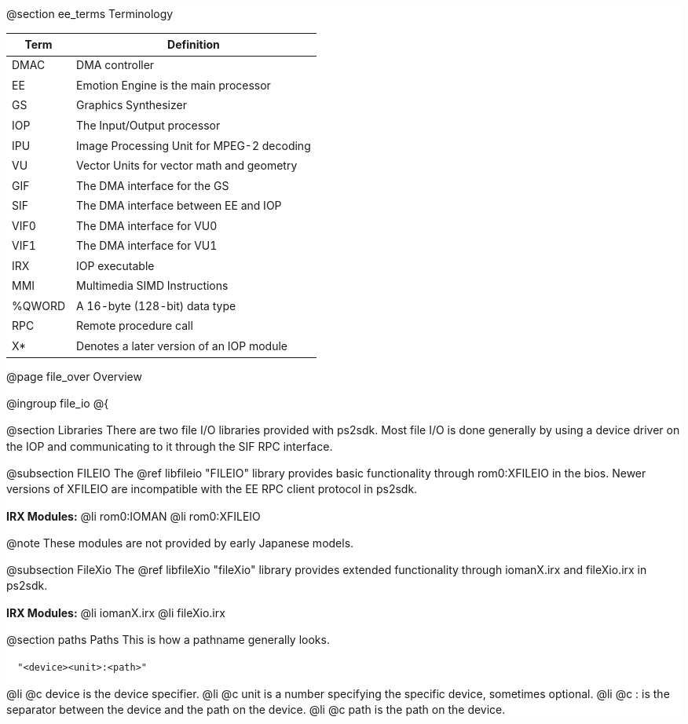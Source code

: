 @section ee_terms Terminology


Term   | Definition
------ | ----------
DMAC   | DMA controller
EE     | Emotion Engine is the main processor
GS     | Graphics Synthesizer
IOP    | The Input/Output processor
IPU    | Image Processing Unit for MPEG-2 decoding
VU     | Vector Units for vector math and geometry
GIF    | The DMA interface for the GS
SIF    | The DMA interface between EE and IOP
VIF0   | The DMA interface for VU0
VIF1   | The DMA interface for VU1
IRX    | IOP executable
MMI    | Multimedia SIMD Instructions
%QWORD | A 16-byte (128-bit) data type
RPC    | Remote procedure call
X*     | Denotes a later version of an IOP module


@page file_over Overview

@ingroup file_io
@{

@section Libraries
There are two file I/O libraries provided with ps2sdk. Most file I/O is done
generally by using a device driver on the IOP and communicating to it through
the SIF RPC interface. 

@subsection FILEIO
The @ref libfileio "FILEIO" library provides basic functionality through
rom0:XFILEIO in the bios. Newer versions of XFILEIO are incompatible with
the EE RPC client protocol in ps2sdk. 

**IRX Modules:**
    @li rom0:IOMAN
    @li rom0:XFILEIO

@note These modules are not provided by early Japanese models.

@subsection FileXio
The @ref libfileXio "fileXio" library provides extended functionality through
iomanX.irx and fileXio.irx in ps2sdk.

**IRX Modules:**
    @li iomanX.irx
    @li fileXio.irx

@section paths Paths
This is how a pathname generally looks.

      "<device><unit>:<path>"

 @li @c device is the device specifier.
 @li @c unit is a number specifying the specific device, sometimes optional.
 @li @c : is the separator between the device and the path on the device.
 @li @c path is the path on the device.
